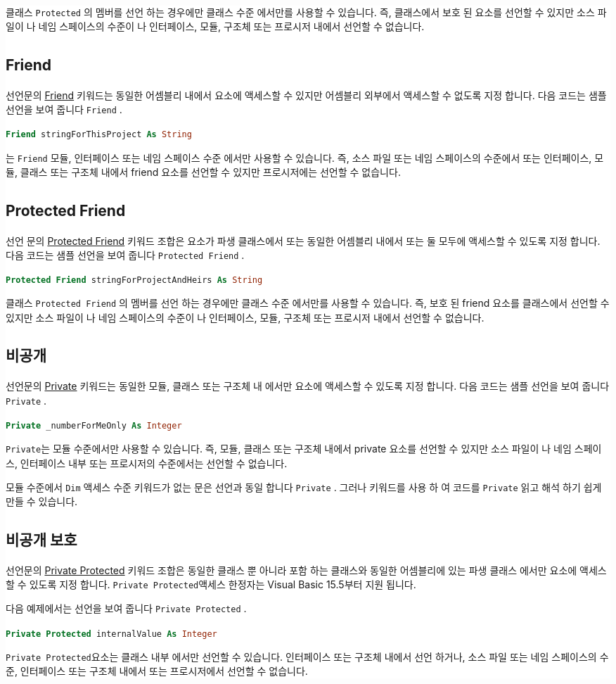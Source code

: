클래스 `Protected` 의 멤버를 선언 하는 경우에만 클래스 수준 에서만를 사용할 수 있습니다. 즉, 클래스에서 보호 된 요소를 선언할 수 있지만 소스 파일이 나 네임 스페이스의 수준이 나 인터페이스, 모듈, 구조체 또는 프로시저 내에서 선언할 수 없습니다.

## <a name="friend"></a>Friend

선언문의 [Friend](../../../language-reference/modifiers/friend.md) 키워드는 동일한 어셈블리 내에서 요소에 액세스할 수 있지만 어셈블리 외부에서 액세스할 수 없도록 지정 합니다. 다음 코드는 샘플 선언을 보여 줍니다 `Friend` .

```vb
Friend stringForThisProject As String
```

는 `Friend` 모듈, 인터페이스 또는 네임 스페이스 수준 에서만 사용할 수 있습니다. 즉, 소스 파일 또는 네임 스페이스의 수준에서 또는 인터페이스, 모듈, 클래스 또는 구조체 내에서 friend 요소를 선언할 수 있지만 프로시저에는 선언할 수 없습니다.

## <a name="protected-friend"></a>Protected Friend

선언 문의 [Protected Friend](../../../language-reference/modifiers/protected-friend.md) 키워드 조합은 요소가 파생 클래스에서 또는 동일한 어셈블리 내에서 또는 둘 모두에 액세스할 수 있도록 지정 합니다. 다음 코드는 샘플 선언을 보여 줍니다 `Protected Friend` .

```vb
Protected Friend stringForProjectAndHeirs As String
```

클래스 `Protected Friend` 의 멤버를 선언 하는 경우에만 클래스 수준 에서만를 사용할 수 있습니다. 즉, 보호 된 friend 요소를 클래스에서 선언할 수 있지만 소스 파일이 나 네임 스페이스의 수준이 나 인터페이스, 모듈, 구조체 또는 프로시저 내에서 선언할 수 없습니다.

## <a name="private"></a>비공개

선언문의 [Private](../../../language-reference/modifiers/private.md) 키워드는 동일한 모듈, 클래스 또는 구조체 내 에서만 요소에 액세스할 수 있도록 지정 합니다. 다음 코드는 샘플 선언을 보여 줍니다 `Private` .

```vb
Private _numberForMeOnly As Integer
```

`Private`는 모듈 수준에서만 사용할 수 있습니다. 즉, 모듈, 클래스 또는 구조체 내에서 private 요소를 선언할 수 있지만 소스 파일이 나 네임 스페이스, 인터페이스 내부 또는 프로시저의 수준에서는 선언할 수 없습니다.

모듈 수준에서 `Dim` 액세스 수준 키워드가 없는 문은 선언과 동일 합니다 `Private` . 그러나 키워드를 사용 하 여 코드를 `Private` 읽고 해석 하기 쉽게 만들 수 있습니다.

## <a name="private-protected"></a>비공개 보호

선언문의 [Private Protected](../../../language-reference/modifiers/private-protected.md) 키워드 조합은 동일한 클래스 뿐 아니라 포함 하는 클래스와 동일한 어셈블리에 있는 파생 클래스 에서만 요소에 액세스할 수 있도록 지정 합니다. `Private Protected`액세스 한정자는 Visual Basic 15.5부터 지원 됩니다.

다음 예제에서는 선언을 보여 줍니다 `Private Protected` .

```vb
Private Protected internalValue As Integer
```

`Private Protected`요소는 클래스 내부 에서만 선언할 수 있습니다. 인터페이스 또는 구조체 내에서 선언 하거나, 소스 파일 또는 네임 스페이스의 수준, 인터페이스 또는 구조체 내에서 또는 프로시저에서 선언할 수 없습니다.

